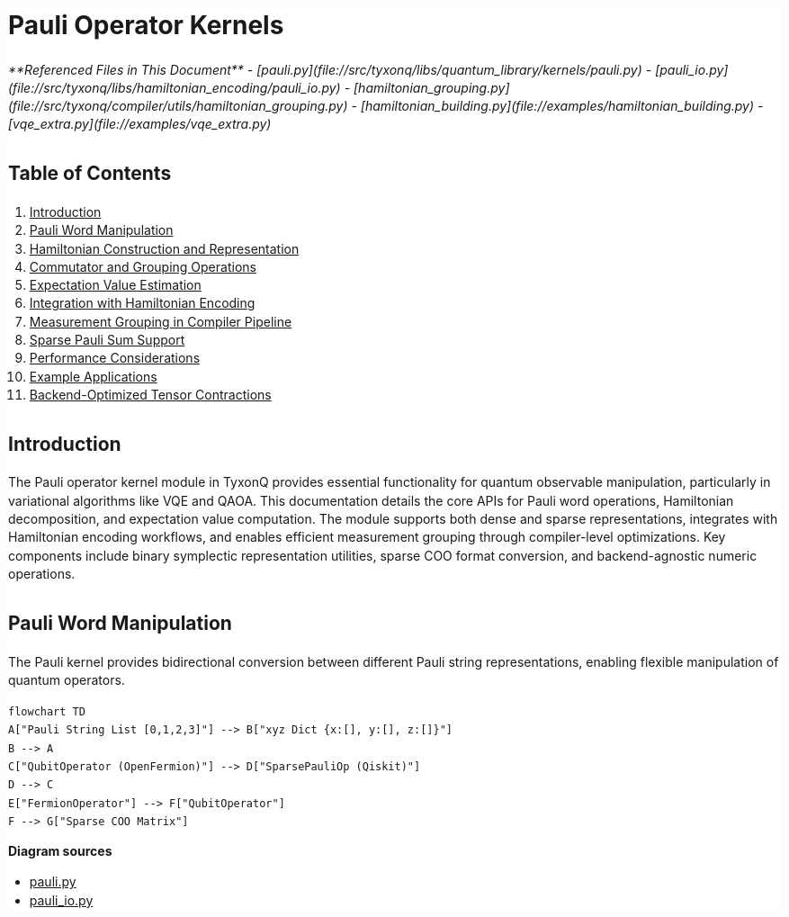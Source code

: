 # Pauli Operator Kernels

<cite>
**Referenced Files in This Document**   
- [pauli.py](file://src/tyxonq/libs/quantum_library/kernels/pauli.py)
- [pauli_io.py](file://src/tyxonq/libs/hamiltonian_encoding/pauli_io.py)
- [hamiltonian_grouping.py](file://src/tyxonq/compiler/utils/hamiltonian_grouping.py)
- [hamiltonian_building.py](file://examples/hamiltonian_building.py)
- [vqe_extra.py](file://examples/vqe_extra.py)
</cite>

## Table of Contents
1. [Introduction](#introduction)
2. [Pauli Word Manipulation](#pauli-word-manipulation)
3. [Hamiltonian Construction and Representation](#hamiltonian-construction-and-representation)
4. [Commutator and Grouping Operations](#commutator-and-grouping-operations)
5. [Expectation Value Estimation](#expectation-value-estimation)
6. [Integration with Hamiltonian Encoding](#integration-with-hamiltonian-encoding)
7. [Measurement Grouping in Compiler Pipeline](#measurement-grouping-in-compiler-pipeline)
8. [Sparse Pauli Sum Support](#sparse-pauli-sum-support)
9. [Performance Considerations](#performance-considerations)
10. [Example Applications](#example-applications)
11. [Backend-Optimized Tensor Contractions](#backend-optimized-tensor-contractions)

## Introduction
The Pauli operator kernel module in TyxonQ provides essential functionality for quantum observable manipulation, particularly in variational algorithms like VQE and QAOA. This documentation details the core APIs for Pauli word operations, Hamiltonian decomposition, and expectation value computation. The module supports both dense and sparse representations, integrates with Hamiltonian encoding workflows, and enables efficient measurement grouping through compiler-level optimizations. Key components include binary symplectic representation utilities, sparse COO format conversion, and backend-agnostic numeric operations.

## Pauli Word Manipulation
The Pauli kernel provides bidirectional conversion between different Pauli string representations, enabling flexible manipulation of quantum operators.

```mermaid
flowchart TD
A["Pauli String List [0,1,2,3]"] --> B["xyz Dict {x:[], y:[], z:[]}"]
B --> A
C["QubitOperator (OpenFermion)"] --> D["SparsePauliOp (Qiskit)"]
D --> C
E["FermionOperator"] --> F["QubitOperator"]
F --> G["Sparse COO Matrix"]
```

**Diagram sources**
- [pauli.py](file://src/tyxonq/libs/quantum_library/kernels/pauli.py#L17-L49)
- [pauli_io.py](file://src/tyxonq/libs/hamiltonian_encoding/pauli_io.py#L75-L83)
